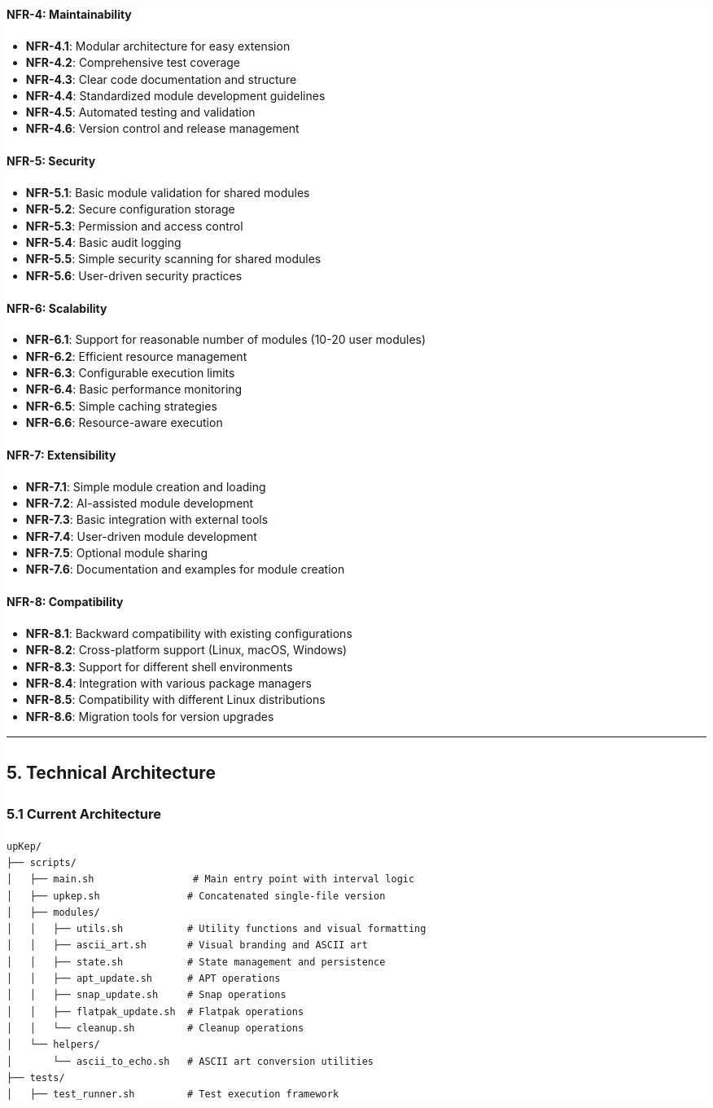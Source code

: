 #### NFR-4: Maintainability
- **NFR-4.1**: Modular architecture for easy extension
- **NFR-4.2**: Comprehensive test coverage
- **NFR-4.3**: Clear code documentation and structure
- **NFR-4.4**: Standardized module development guidelines
- **NFR-4.5**: Automated testing and validation
- **NFR-4.6**: Version control and release management

#### NFR-5: Security
- **NFR-5.1**: Basic module validation for shared modules
- **NFR-5.2**: Secure configuration storage
- **NFR-5.3**: Permission and access control
- **NFR-5.4**: Basic audit logging
- **NFR-5.5**: Simple security scanning for shared modules
- **NFR-5.6**: User-driven security practices

#### NFR-6: Scalability
- **NFR-6.1**: Support for reasonable number of modules (10-20 user modules)
- **NFR-6.2**: Efficient resource management
- **NFR-6.3**: Configurable execution limits
- **NFR-6.4**: Basic performance monitoring
- **NFR-6.5**: Simple caching strategies
- **NFR-6.6**: Resource-aware execution

#### NFR-7: Extensibility
- **NFR-7.1**: Simple module creation and loading
- **NFR-7.2**: AI-assisted module development
- **NFR-7.3**: Basic integration with external tools
- **NFR-7.4**: User-driven module development
- **NFR-7.5**: Optional module sharing
- **NFR-7.6**: Documentation and examples for module creation

#### NFR-8: Compatibility
- **NFR-8.1**: Backward compatibility with existing configurations
- **NFR-8.2**: Cross-platform support (Linux, macOS, Windows)
- **NFR-8.3**: Support for different shell environments
- **NFR-8.4**: Integration with various package managers
- **NFR-8.5**: Compatibility with different Linux distributions
- **NFR-8.6**: Migration tools for version upgrades

---

## 5. Technical Architecture

### 5.1 Current Architecture

```
upKep/
├── scripts/
│   ├── main.sh                 # Main entry point with interval logic
│   ├── upkep.sh               # Concatenated single-file version
│   ├── modules/
│   │   ├── utils.sh           # Utility functions and visual formatting
│   │   ├── ascii_art.sh       # Visual branding and ASCII art
│   │   ├── state.sh           # State management and persistence
│   │   ├── apt_update.sh      # APT operations
│   │   ├── snap_update.sh     # Snap operations
│   │   ├── flatpak_update.sh  # Flatpak operations
│   │   └── cleanup.sh         # Cleanup operations
│   └── helpers/
│       └── ascii_to_echo.sh   # ASCII art conversion utilities
├── tests/
│   ├── test_runner.sh         # Test execution framework
```